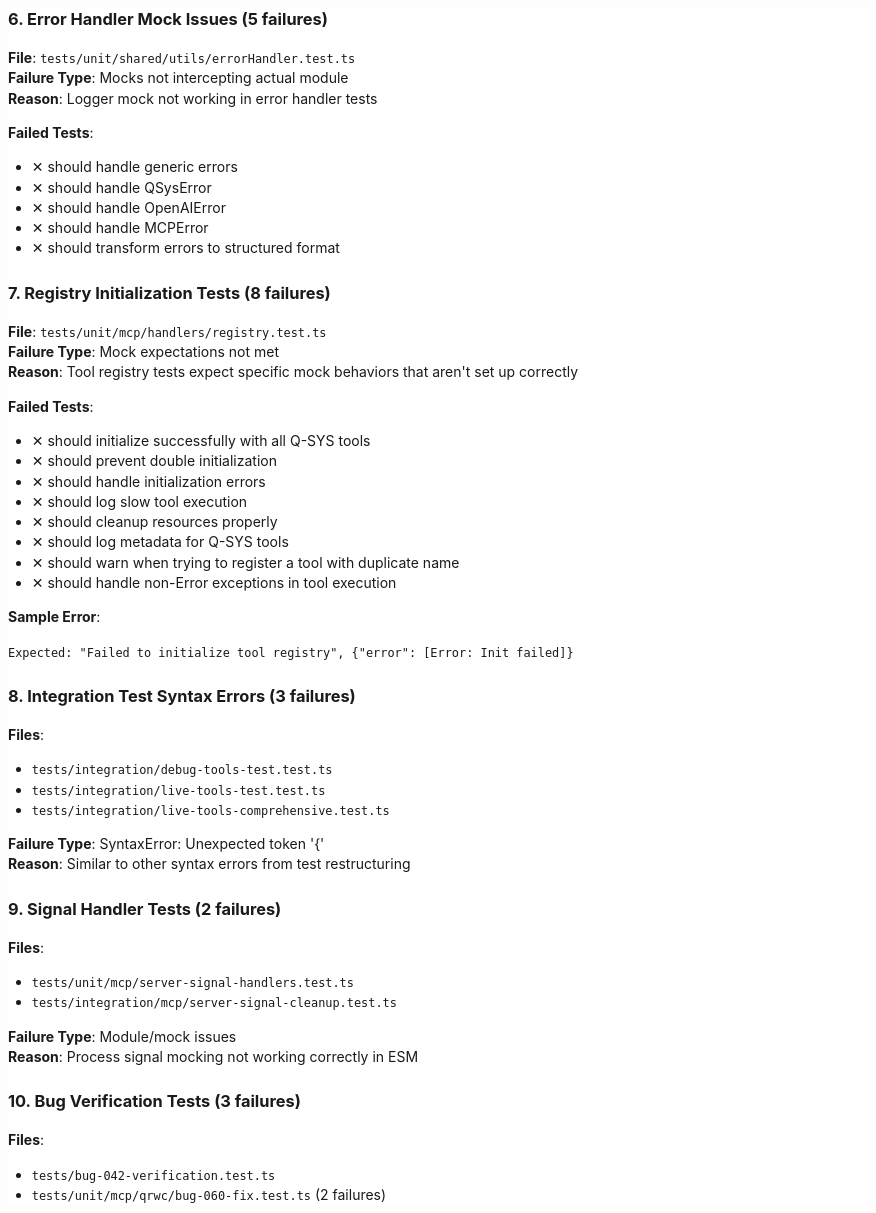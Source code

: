 ### 6. **Error Handler Mock Issues** (5 failures)
**File**: `tests/unit/shared/utils/errorHandler.test.ts`  
**Failure Type**: Mocks not intercepting actual module  
**Reason**: Logger mock not working in error handler tests

**Failed Tests**:
- ✕ should handle generic errors
- ✕ should handle QSysError
- ✕ should handle OpenAIError
- ✕ should handle MCPError
- ✕ should transform errors to structured format

### 7. **Registry Initialization Tests** (8 failures)
**File**: `tests/unit/mcp/handlers/registry.test.ts`  
**Failure Type**: Mock expectations not met  
**Reason**: Tool registry tests expect specific mock behaviors that aren't set up correctly

**Failed Tests**:
- ✕ should initialize successfully with all Q-SYS tools
- ✕ should prevent double initialization
- ✕ should handle initialization errors
- ✕ should log slow tool execution
- ✕ should cleanup resources properly
- ✕ should log metadata for Q-SYS tools
- ✕ should warn when trying to register a tool with duplicate name
- ✕ should handle non-Error exceptions in tool execution

**Sample Error**:
```
Expected: "Failed to initialize tool registry", {"error": [Error: Init failed]}
```

### 8. **Integration Test Syntax Errors** (3 failures)
**Files**:
- `tests/integration/debug-tools-test.test.ts`
- `tests/integration/live-tools-test.test.ts`
- `tests/integration/live-tools-comprehensive.test.ts`

**Failure Type**: SyntaxError: Unexpected token '{'  
**Reason**: Similar to other syntax errors from test restructuring

### 9. **Signal Handler Tests** (2 failures)
**Files**:
- `tests/unit/mcp/server-signal-handlers.test.ts`
- `tests/integration/mcp/server-signal-cleanup.test.ts`

**Failure Type**: Module/mock issues  
**Reason**: Process signal mocking not working correctly in ESM

### 10. **Bug Verification Tests** (3 failures)
**Files**:
- `tests/bug-042-verification.test.ts`
- `tests/unit/mcp/qrwc/bug-060-fix.test.ts` (2 failures)
